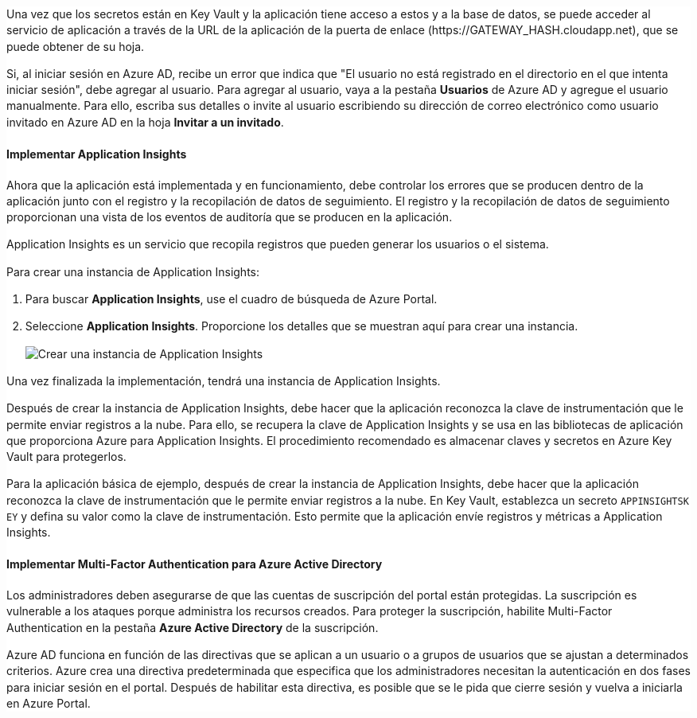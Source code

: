 Una vez que los secretos están en Key Vault y la aplicación tiene acceso a estos y a la base de datos, se puede acceder al servicio de aplicación a través de la URL de la aplicación de la puerta de enlace (https:\//GATEWAY_HASH.cloudapp.net), que se puede obtener de su hoja.

Si, al iniciar sesión en Azure AD, recibe un error que indica que "El usuario no está registrado en el directorio en el que intenta iniciar sesión", debe agregar al usuario. Para agregar al usuario, vaya a la pestaña **Usuarios** de Azure AD y agregue el usuario manualmente. Para ello, escriba sus detalles o invite al usuario escribiendo su dirección de correo electrónico como usuario invitado en Azure AD en la hoja **Invitar a un invitado**.

#### <a name="deploy-application-insights"></a>Implementar Application Insights
Ahora que la aplicación está implementada y en funcionamiento, debe controlar los errores que se producen dentro de la aplicación junto con el registro y la recopilación de datos de seguimiento.
El registro y la recopilación de datos de seguimiento proporcionan una vista de los eventos de auditoría que se producen en la aplicación.

Application Insights es un servicio que recopila registros que pueden generar los usuarios o el sistema.

Para crear una instancia de Application Insights:

1. Para buscar **Application Insights**, use el cuadro de búsqueda de Azure Portal.
2. Seleccione **Application Insights**. Proporcione los detalles que se muestran aquí para crear una instancia.

   ![Crear una instancia de Application Insights](./media/secure-web-app/app-insights-data.png)

Una vez finalizada la implementación, tendrá una instancia de Application Insights.

Después de crear la instancia de Application Insights, debe hacer que la aplicación reconozca la clave de instrumentación que le permite enviar registros a la nube. Para ello, se recupera la clave de Application Insights y se usa en las bibliotecas de aplicación que proporciona Azure para Application Insights. El procedimiento recomendado es almacenar claves y secretos en Azure Key Vault para protegerlos.

Para la aplicación básica de ejemplo, después de crear la instancia de Application Insights, debe hacer que la aplicación reconozca la clave de instrumentación que le permite enviar registros a la nube.
En Key Vault, establezca un secreto `APPINSIGHTSKEY` y defina su valor como la clave de instrumentación. Esto permite que la aplicación envíe registros y métricas a Application Insights.

#### <a name="implement-multi-factor-authentication-for-azure-active-directory"></a>Implementar Multi-Factor Authentication para Azure Active Directory

Los administradores deben asegurarse de que las cuentas de suscripción del portal están protegidas. La suscripción es vulnerable a los ataques porque administra los recursos creados. Para proteger la suscripción, habilite Multi-Factor Authentication en la pestaña **Azure Active Directory** de la suscripción.

Azure AD funciona en función de las directivas que se aplican a un usuario o a grupos de usuarios que se ajustan a determinados criterios.
Azure crea una directiva predeterminada que especifica que los administradores necesitan la autenticación en dos fases para iniciar sesión en el portal.
Después de habilitar esta directiva, es posible que se le pida que cierre sesión y vuelva a iniciarla en Azure Portal.
